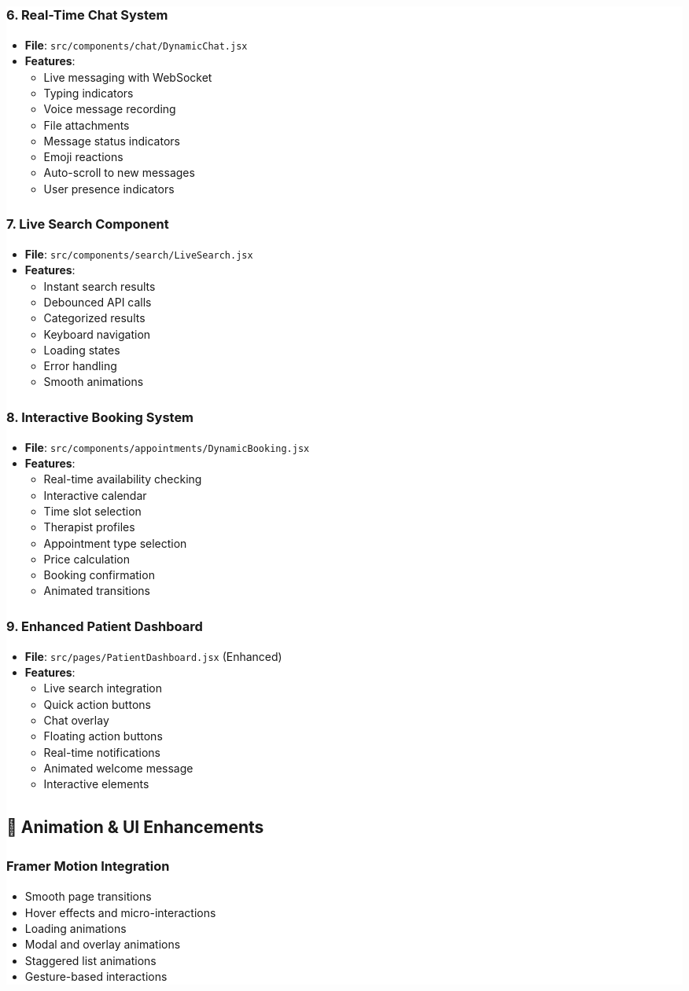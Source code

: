 ### 6. **Real-Time Chat System**
- **File**: `src/components/chat/DynamicChat.jsx`
- **Features**:
  - Live messaging with WebSocket
  - Typing indicators
  - Voice message recording
  - File attachments
  - Message status indicators
  - Emoji reactions
  - Auto-scroll to new messages
  - User presence indicators

### 7. **Live Search Component**
- **File**: `src/components/search/LiveSearch.jsx`
- **Features**:
  - Instant search results
  - Debounced API calls
  - Categorized results
  - Keyboard navigation
  - Loading states
  - Error handling
  - Smooth animations

### 8. **Interactive Booking System**
- **File**: `src/components/appointments/DynamicBooking.jsx`
- **Features**:
  - Real-time availability checking
  - Interactive calendar
  - Time slot selection
  - Therapist profiles
  - Appointment type selection
  - Price calculation
  - Booking confirmation
  - Animated transitions

### 9. **Enhanced Patient Dashboard**
- **File**: `src/pages/PatientDashboard.jsx` (Enhanced)
- **Features**:
  - Live search integration
  - Quick action buttons
  - Chat overlay
  - Floating action buttons
  - Real-time notifications
  - Animated welcome message
  - Interactive elements

## 🎨 Animation & UI Enhancements

### Framer Motion Integration
- Smooth page transitions
- Hover effects and micro-interactions
- Loading animations
- Modal and overlay animations
- Staggered list animations
- Gesture-based interactions
